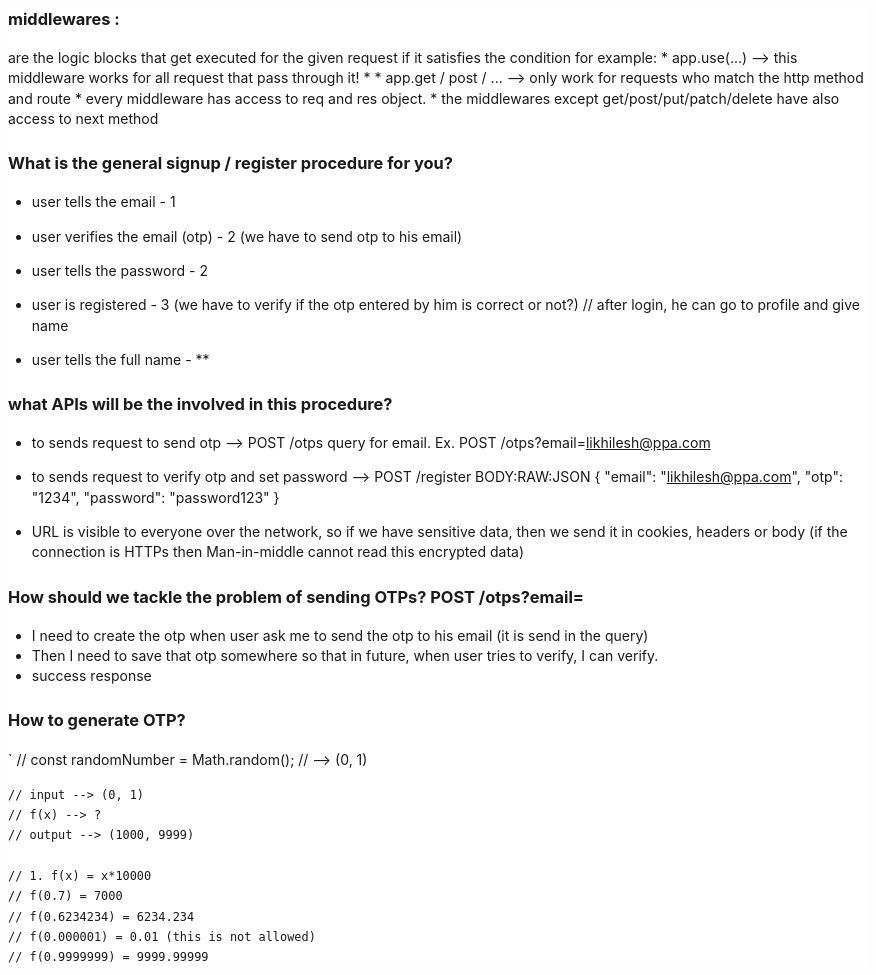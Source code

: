 ### middlewares : 
are the logic blocks that get executed for the given request if it satisfies the condition
for example:
    * app.use(...) --> this middleware works for all request that pass through it! *
    * app.get / post / ... --> only work for requests who match the http method and route
    * every middleware has access to req and res object.
    * the middlewares except get/post/put/patch/delete have also access to next method

### What is the general signup / register procedure for you?

* user tells the email - 1
* user verifies the email (otp) - 2 (we have to send otp to his email)
* user tells the password - 2
* user is registered - 3 (we have to verify if the otp entered by him is correct or not?)
// after login, he can go to profile and give name

* user tells the full name - **

### what APIs will be the involved in this procedure?

* to sends request to send otp --> POST /otps query for email. Ex. POST /otps?email=likhilesh@ppa.com
* to sends request to verify otp and set password  --> POST /register BODY:RAW:JSON 
{
    "email": "likhilesh@ppa.com",
    "otp": "1234",
    "password": "password123"
}

* URL is visible to everyone over the network, so if we have sensitive data, then we send it in cookies, headers or body (if the connection is HTTPs then Man-in-middle cannot read this encrypted data)

### How should we tackle the problem of sending OTPs? POST /otps?email=

* I need to create the otp when user ask me to send the otp to his email (it is send in the query)
* Then I need to save that otp somewhere so that in future, when user tries to verify, I can verify.
* success response


### How to generate OTP?
`
    // const randomNumber = Math.random(); // --> (0, 1)

    // input --> (0, 1)
    // f(x) --> ?
    // output --> (1000, 9999)

    // 1. f(x) = x*10000
    // f(0.7) = 7000
    // f(0.6234234) = 6234.234
    // f(0.000001) = 0.01 (this is not allowed)
    // f(0.9999999) = 9999.99999
